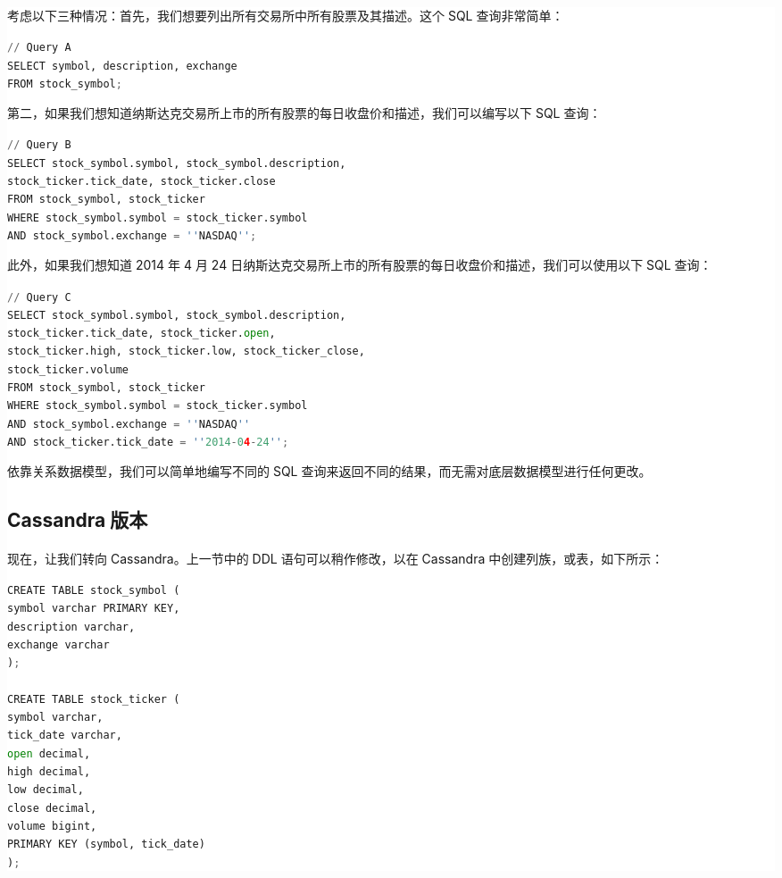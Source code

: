 ```py
```

考虑以下三种情况：首先，我们想要列出所有交易所中所有股票及其描述。这个 SQL 查询非常简单：

```py
// Query A
SELECT symbol, description, exchange
FROM stock_symbol;
```

第二，如果我们想知道纳斯达克交易所上市的所有股票的每日收盘价和描述，我们可以编写以下 SQL 查询：

```py
// Query B
SELECT stock_symbol.symbol, stock_symbol.description,
stock_ticker.tick_date, stock_ticker.close
FROM stock_symbol, stock_ticker
WHERE stock_symbol.symbol = stock_ticker.symbol
AND stock_symbol.exchange = ''NASDAQ'';
```

此外，如果我们想知道 2014 年 4 月 24 日纳斯达克交易所上市的所有股票的每日收盘价和描述，我们可以使用以下 SQL 查询：

```py
// Query C
SELECT stock_symbol.symbol, stock_symbol.description,
stock_ticker.tick_date, stock_ticker.open,
stock_ticker.high, stock_ticker.low, stock_ticker_close,
stock_ticker.volume
FROM stock_symbol, stock_ticker
WHERE stock_symbol.symbol = stock_ticker.symbol
AND stock_symbol.exchange = ''NASDAQ''
AND stock_ticker.tick_date = ''2014-04-24'';
```

依靠关系数据模型，我们可以简单地编写不同的 SQL 查询来返回不同的结果，而无需对底层数据模型进行任何更改。

## Cassandra 版本

现在，让我们转向 Cassandra。上一节中的 DDL 语句可以稍作修改，以在 Cassandra 中创建列族，或表，如下所示：

```py
CREATE TABLE stock_symbol (
symbol varchar PRIMARY KEY,
description varchar,
exchange varchar
);

CREATE TABLE stock_ticker (
symbol varchar,
tick_date varchar,
open decimal,
high decimal,
low decimal,
close decimal,
volume bigint,
PRIMARY KEY (symbol, tick_date)
);
```
